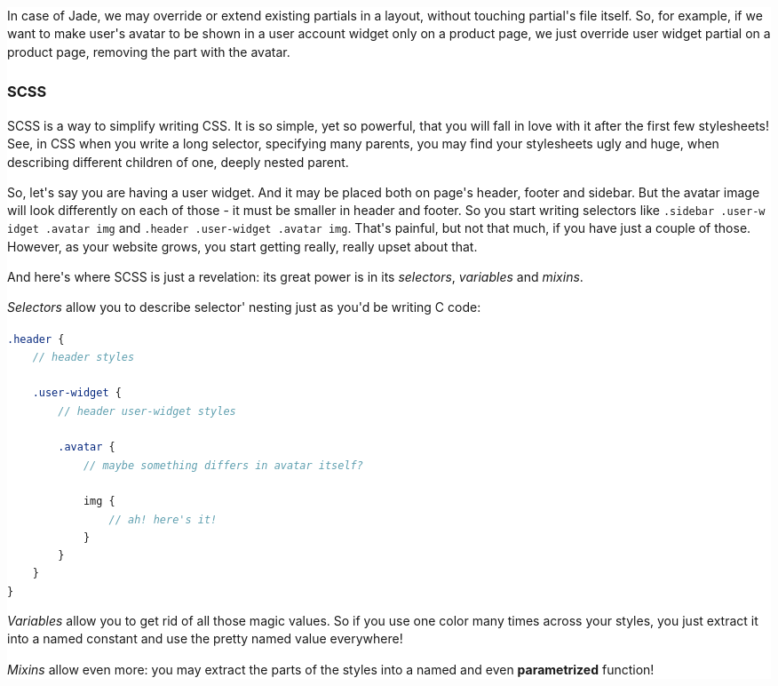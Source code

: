 In case of Jade, we may override or extend existing partials in a layout, without touching partial's file itself.
So, for example, if we want to make user's avatar to be shown in a user account widget only on a product page, we just override user widget partial on a product page, removing the part with the avatar.

### SCSS

SCSS is a way to simplify writing CSS. It is so simple, yet so powerful, that you will fall in love with it
after the first few stylesheets! See, in CSS when you write a long selector, specifying many parents, you may
find your stylesheets ugly and huge, when describing different children of one, deeply nested parent.

So, let's say you are having a user widget. And it may be placed both on page's header, footer and sidebar. But
the avatar image will look differently on each of those - it must be smaller in header and footer. So you
start writing selectors like `.sidebar .user-widget .avatar img` and `.header .user-widget .avatar img`.
That's painful, but not that much, if you have just a couple of those. However, as your website grows, you
start getting really, really upset about that.

And here's where SCSS is just a revelation: its great power is in its *selectors*, *variables* and *mixins*.

*Selectors* allow you to describe selector' nesting just as you'd be writing C code:

```scss
.header {
    // header styles

    .user-widget {
        // header user-widget styles

        .avatar {
            // maybe something differs in avatar itself?

            img {
                // ah! here's it!
            }
        }
    }
}
```

*Variables* allow you to get rid of all those magic values. So if you use one color many times across your styles,
you just extract it into a named constant and use the pretty named value everywhere!

*Mixins* allow even more: you may extract the parts of the styles into a named and even **parametrized** function!
